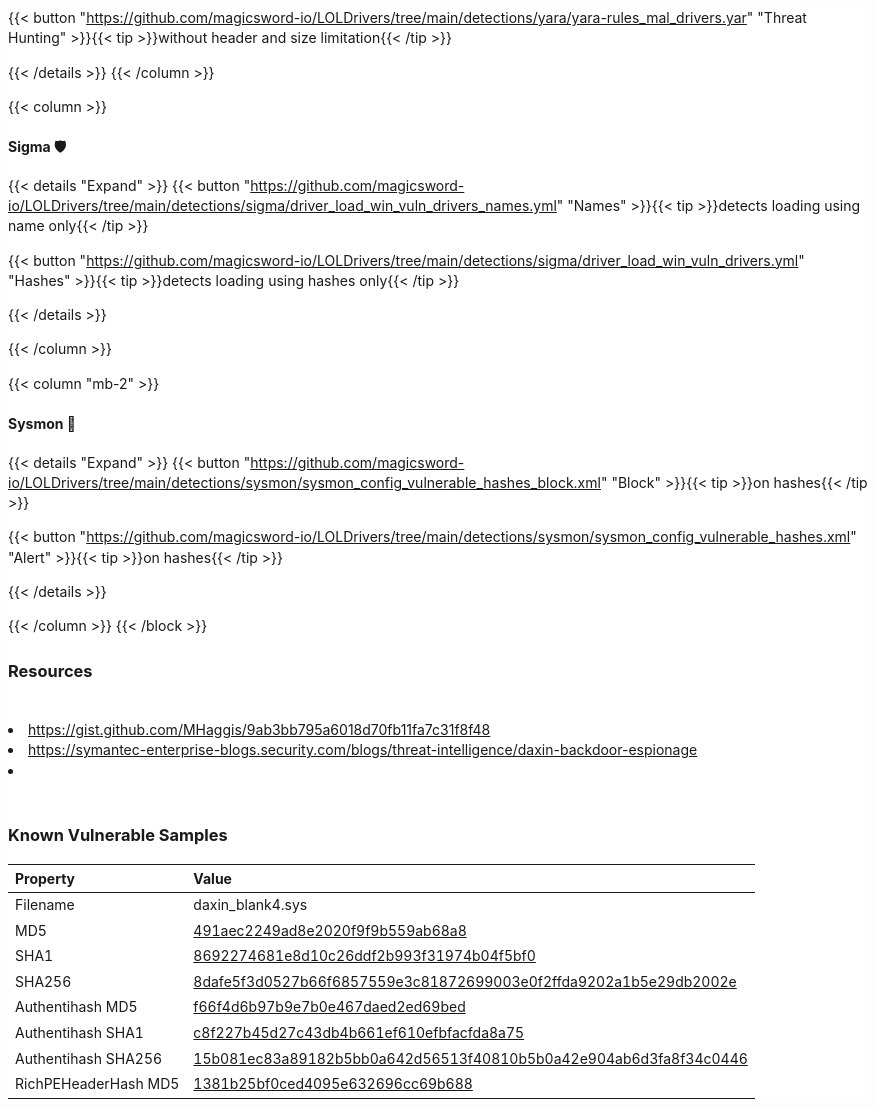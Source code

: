 {{< button "https://github.com/magicsword-io/LOLDrivers/tree/main/detections/yara/yara-rules_mal_drivers.yar" "Threat Hunting" >}}{{< tip >}}without header and size limitation{{< /tip >}} 



{{< /details >}}
{{< /column >}}



{{< column >}}

#### Sigma 🛡️
{{< details "Expand" >}}
{{< button "https://github.com/magicsword-io/LOLDrivers/tree/main/detections/sigma/driver_load_win_vuln_drivers_names.yml" "Names" >}}{{< tip >}}detects loading using name only{{< /tip >}} 


{{< button "https://github.com/magicsword-io/LOLDrivers/tree/main/detections/sigma/driver_load_win_vuln_drivers.yml" "Hashes" >}}{{< tip >}}detects loading using hashes only{{< /tip >}} 

{{< /details >}}

{{< /column >}}


{{< column "mb-2" >}}

#### Sysmon 🔎
{{< details "Expand" >}}
{{< button "https://github.com/magicsword-io/LOLDrivers/tree/main/detections/sysmon/sysmon_config_vulnerable_hashes_block.xml" "Block" >}}{{< tip >}}on hashes{{< /tip >}} 

{{< button "https://github.com/magicsword-io/LOLDrivers/tree/main/detections/sysmon/sysmon_config_vulnerable_hashes.xml" "Alert" >}}{{< tip >}}on hashes{{< /tip >}} 

{{< /details >}}

{{< /column >}}
{{< /block >}}


### Resources
<br>
<li><a href="https://gist.github.com/MHaggis/9ab3bb795a6018d70fb11fa7c31f8f48">https://gist.github.com/MHaggis/9ab3bb795a6018d70fb11fa7c31f8f48</a></li>
<li><a href="https://symantec-enterprise-blogs.security.com/blogs/threat-intelligence/daxin-backdoor-espionage">https://symantec-enterprise-blogs.security.com/blogs/threat-intelligence/daxin-backdoor-espionage</a></li>
<li><a href=""></a></li>
<br>


### Known Vulnerable Samples

| Property           | Value |
|:-------------------|:------|
| Filename           | daxin_blank4.sys |
| MD5                | [491aec2249ad8e2020f9f9b559ab68a8](https://www.virustotal.com/gui/file/491aec2249ad8e2020f9f9b559ab68a8) |
| SHA1               | [8692274681e8d10c26ddf2b993f31974b04f5bf0](https://www.virustotal.com/gui/file/8692274681e8d10c26ddf2b993f31974b04f5bf0) |
| SHA256             | [8dafe5f3d0527b66f6857559e3c81872699003e0f2ffda9202a1b5e29db2002e](https://www.virustotal.com/gui/file/8dafe5f3d0527b66f6857559e3c81872699003e0f2ffda9202a1b5e29db2002e) |
| Authentihash MD5   | [f66f4d6b97b9e7b0e467daed2ed69bed](https://www.virustotal.com/gui/search/authentihash%253Af66f4d6b97b9e7b0e467daed2ed69bed) |
| Authentihash SHA1  | [c8f227b45d27c43db4b661ef610efbfacfda8a75](https://www.virustotal.com/gui/search/authentihash%253Ac8f227b45d27c43db4b661ef610efbfacfda8a75) |
| Authentihash SHA256| [15b081ec83a89182b5bb0a642d56513f40810b5b0a42e904ab6d3fa8f34c0446](https://www.virustotal.com/gui/search/authentihash%253A15b081ec83a89182b5bb0a642d56513f40810b5b0a42e904ab6d3fa8f34c0446) |
| RichPEHeaderHash MD5   | [1381b25bf0ced4095e632696cc69b688](https://www.virustotal.com/gui/search/rich_pe_header_hash%253A1381b25bf0ced4095e632696cc69b688) |